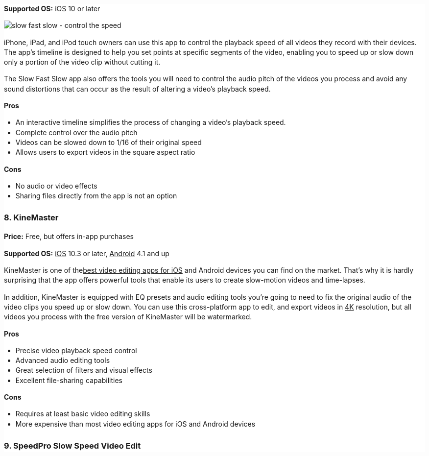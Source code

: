 **Supported OS:** [iOS 10](https://apps.apple.com/us/app/slow-fast-slow-control-the-speed-of-your-videos/id727309825) or later

![slow fast slow - control the speed  ](https://images.wondershare.com/filmora/article-images/slow-fast-slow-control-the-speed-of-your-videos.jpg)

iPhone, iPad, and iPod touch owners can use this app to control the playback speed of all videos they record with their devices. The app’s timeline is designed to help you set points at specific segments of the video, enabling you to speed up or slow down only a portion of the video clip without cutting it.

The Slow Fast Slow app also offers the tools you will need to control the audio pitch of the videos you process and avoid any sound distortions that can occur as the result of altering a video’s playback speed.

**Pros**

* An interactive timeline simplifies the process of changing a video’s playback speed.
* Complete control over the audio pitch
* Videos can be slowed down to 1/16 of their original speed
* Allows users to export videos in the square aspect ratio

**Cons**

* No audio or video effects
* Sharing files directly from the app is not an option

### 8\. KineMaster

**Price:** Free, but offers in-app purchases

**Supported OS:** [iOS](https://apps.apple.com/au/app/kinemaster-video-editor/id1223932558) 10.3 or later, [Android](https://play.google.com/store/apps/details?id=com.nexstreaming.app.kinemasterfree&hl=en) 4.1 and up

KineMaster is one of the[best video editing apps for iOS](https://tools.techidaily.com/wondershare/filmora/download/) and Android devices you can find on the market. That’s why it is hardly surprising that the app offers powerful tools that enable its users to create slow-motion videos and time-lapses.

In addition, KineMaster is equipped with EQ presets and audio editing tools you’re going to need to fix the original audio of the video clips you speed up or slow down. You can use this cross-platform app to edit, and export videos in [4K](https://tools.techidaily.com/wondershare/filmora/download/) resolution, but all videos you process with the free version of KineMaster will be watermarked.

**Pros**

* Precise video playback speed control
* Advanced audio editing tools
* Great selection of filters and visual effects
* Excellent file-sharing capabilities

**Cons**

* Requires at least basic video editing skills
* More expensive than most video editing apps for iOS and Android devices

### 9\. SpeedPro Slow Speed Video Edit
